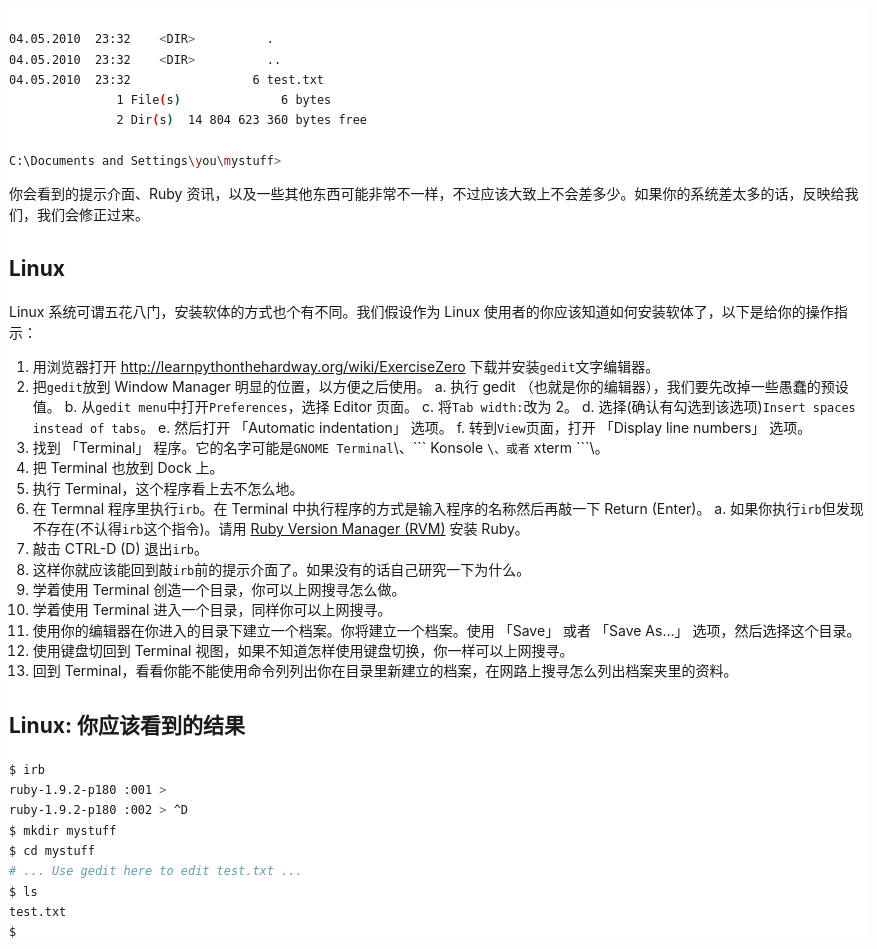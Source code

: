 ```sh

04.05.2010  23:32    <DIR>          .
04.05.2010  23:32    <DIR>          ..
04.05.2010  23:32                 6 test.txt
               1 File(s)              6 bytes
               2 Dir(s)  14 804 623 360 bytes free

C:\Documents and Settings\you\mystuff>
```

你会看到的提示介面、Ruby 资讯，以及一些其他东西可能非常不一样，不过应该大致上不会差多少。如果你的系统差太多的话，反映给我们，我们会修正过来。

Linux
-----

Linux 系统可谓五花八门，安装软体的方式也个有不同。我们假设作为 Linux 使用者的你应该知道如何安装软体了，以下是给你的操作指示：

1. 用浏览器打开 http://learnpythonthehardway.org/wiki/ExerciseZero 下载并安装``` gedit ```文字编辑器。 
2. 把``` gedit ```放到 Window Manager 明显的位置，以方便之后使用。 
a. 执行 gedit （也就是你的编辑器），我们要先改掉一些愚蠢的预设值。 
b. 从``` gedit menu ```中打开``` Preferences ```，选择 Editor 页面。 
c. 将``` Tab width: ```改为 2。 
d. 选择(确认有勾选到该选项)``` Insert spaces instead of tabs ```。 
e. 然后打开 「Automatic indentation」 选项。 
f. 转到``` View ```页面，打开 「Display line numbers」 选项。 
3. 找到 「Terminal」 程序。它的名字可能是``` GNOME Terminal ```\、\``` Konsole ```\、或者``` xterm ```\。 
4. 把 Terminal 也放到 Dock 上。 
5. 执行 Terminal，这个程序看上去不怎么地。 
6. 在 Termnal 程序里执行``` irb ```。在 Terminal 中执行程序的方式是输入程序的名称然后再敲一下 Return (Enter)。 
a. 如果你执行``` irb ```但发现不存在(不认得``` irb ```这个指令)。请用 [Ruby Version Manager (RVM)](https://rvm.beginrescueend.com/) 安装 Ruby。 
7. 敲击 CTRL-D (D) 退出``` irb ```。 
8. 这样你就应该能回到敲``` irb ```前的提示介面了。如果没有的话自己研究一下为什么。 
9. 学着使用 Terminal 创造一个目录，你可以上网搜寻怎么做。 
10. 学着使用 Terminal 进入一个目录，同样你可以上网搜寻。 
11. 使用你的编辑器在你进入的目录下建立一个档案。你将建立一个档案。使用 「Save」 或者 「Save As…」 选项，然后选择这个目录。 
12. 使用键盘切回到 Terminal  视图，如果不知道怎样使用键盘切换，你一样可以上网搜寻。 
13. 回到 Terminal，看看你能不能使用命令列列出你在目录里新建立的档案，在网路上搜寻怎么列出档案夹里的资料。 

Linux: 你应该看到的结果
-----------------------
```sh
$ irb
ruby-1.9.2-p180 :001 > 
ruby-1.9.2-p180 :002 > ^D
$ mkdir mystuff
$ cd mystuff
# ... Use gedit here to edit test.txt ...
$ ls
test.txt
$
```

